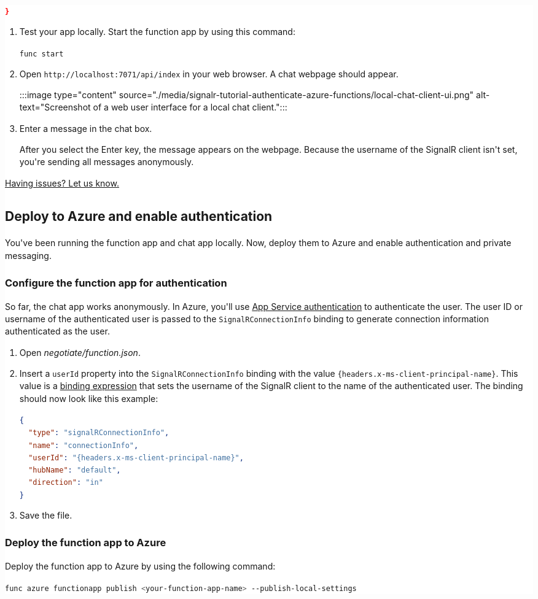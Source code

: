    ```json
   }
   ```

1. Test your app locally. Start the function app by using this command:

   ```bash
   func start
   ```

1. Open `http://localhost:7071/api/index` in your web browser. A chat webpage should appear.

   :::image type="content" source="./media/signalr-tutorial-authenticate-azure-functions/local-chat-client-ui.png" alt-text="Screenshot of a web user interface for a local chat client.":::

1. Enter a message in the chat box.

   After you select the Enter key, the message appears on the webpage. Because the username of the SignalR client isn't set, you're sending all messages anonymously.

[Having issues? Let us know.](https://aka.ms/asrs/qsauth)

## Deploy to Azure and enable authentication

You've been running the function app and chat app locally. Now, deploy them to Azure and enable authentication and private messaging.

### Configure the function app for authentication

So far, the chat app works anonymously. In Azure, you'll use [App Service authentication](../app-service/overview-authentication-authorization.md) to authenticate the user. The user ID or username of the authenticated user is passed to the `SignalRConnectionInfo` binding to generate connection information authenticated as the user.

1. Open _negotiate/function.json_.
1. Insert a `userId` property into the `SignalRConnectionInfo` binding with the value `{headers.x-ms-client-principal-name}`. This value is a [binding expression](../azure-functions/functions-triggers-bindings.md) that sets the username of the SignalR client to the name of the authenticated user. The binding should now look like this example:

   ```json
   {
     "type": "signalRConnectionInfo",
     "name": "connectionInfo",
     "userId": "{headers.x-ms-client-principal-name}",
     "hubName": "default",
     "direction": "in"
   }
   ```

1. Save the file.

### Deploy the function app to Azure

Deploy the function app to Azure by using the following command:

```bash
func azure functionapp publish <your-function-app-name> --publish-local-settings
```
